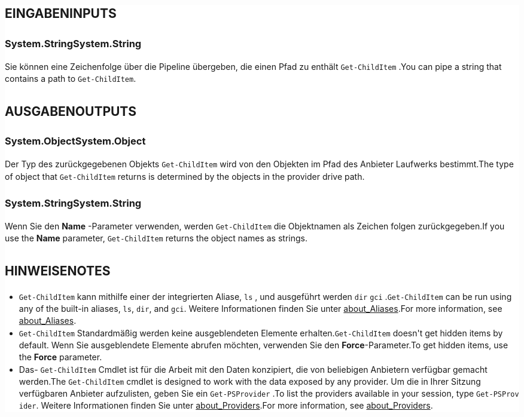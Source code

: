 ## <span data-ttu-id="54954-309">EINGABEN</span><span class="sxs-lookup"><span data-stu-id="54954-309">INPUTS</span></span>

### <span data-ttu-id="54954-310">System.String</span><span class="sxs-lookup"><span data-stu-id="54954-310">System.String</span></span>

<span data-ttu-id="54954-311">Sie können eine Zeichenfolge über die Pipeline übergeben, die einen Pfad zu enthält `Get-ChildItem` .</span><span class="sxs-lookup"><span data-stu-id="54954-311">You can pipe a string that contains a path to `Get-ChildItem`.</span></span>

## <span data-ttu-id="54954-312">AUSGABEN</span><span class="sxs-lookup"><span data-stu-id="54954-312">OUTPUTS</span></span>

### <span data-ttu-id="54954-313">System.Object</span><span class="sxs-lookup"><span data-stu-id="54954-313">System.Object</span></span>

<span data-ttu-id="54954-314">Der Typ des zurückgegebenen Objekts `Get-ChildItem` wird von den Objekten im Pfad des Anbieter Laufwerks bestimmt.</span><span class="sxs-lookup"><span data-stu-id="54954-314">The type of object that `Get-ChildItem` returns is determined by the objects in the provider drive path.</span></span>

### <span data-ttu-id="54954-315">System.String</span><span class="sxs-lookup"><span data-stu-id="54954-315">System.String</span></span>

<span data-ttu-id="54954-316">Wenn Sie den **Name** -Parameter verwenden, werden `Get-ChildItem` die Objektnamen als Zeichen folgen zurückgegeben.</span><span class="sxs-lookup"><span data-stu-id="54954-316">If you use the **Name** parameter, `Get-ChildItem` returns the object names as strings.</span></span>

## <span data-ttu-id="54954-317">HINWEISE</span><span class="sxs-lookup"><span data-stu-id="54954-317">NOTES</span></span>

- <span data-ttu-id="54954-318">`Get-ChildItem` kann mithilfe einer der integrierten Aliase, `ls` , und ausgeführt werden `dir` `gci` .</span><span class="sxs-lookup"><span data-stu-id="54954-318">`Get-ChildItem` can be run using any of the built-in aliases, `ls`, `dir`, and `gci`.</span></span> <span data-ttu-id="54954-319">Weitere Informationen finden Sie unter [about_Aliases](../Microsoft.PowerShell.Core/About/about_Aliases.md).</span><span class="sxs-lookup"><span data-stu-id="54954-319">For more information, see [about_Aliases](../Microsoft.PowerShell.Core/About/about_Aliases.md).</span></span>
- <span data-ttu-id="54954-320">`Get-ChildItem` Standardmäßig werden keine ausgeblendeten Elemente erhalten.</span><span class="sxs-lookup"><span data-stu-id="54954-320">`Get-ChildItem` doesn't get hidden items by default.</span></span> <span data-ttu-id="54954-321">Wenn Sie ausgeblendete Elemente abrufen möchten, verwenden Sie den **Force**-Parameter.</span><span class="sxs-lookup"><span data-stu-id="54954-321">To get hidden items, use the **Force** parameter.</span></span>
- <span data-ttu-id="54954-322">Das- `Get-ChildItem` Cmdlet ist für die Arbeit mit den Daten konzipiert, die von beliebigen Anbietern verfügbar gemacht werden.</span><span class="sxs-lookup"><span data-stu-id="54954-322">The `Get-ChildItem` cmdlet is designed to work with the data exposed by any provider.</span></span> <span data-ttu-id="54954-323">Um die in Ihrer Sitzung verfügbaren Anbieter aufzulisten, geben Sie ein `Get-PSProvider` .</span><span class="sxs-lookup"><span data-stu-id="54954-323">To list the providers available in your session, type `Get-PSProvider`.</span></span>
  <span data-ttu-id="54954-324">Weitere Informationen finden Sie unter [about_Providers](../Microsoft.PowerShell.Core/About/about_Providers.md).</span><span class="sxs-lookup"><span data-stu-id="54954-324">For more information, see [about_Providers](../Microsoft.PowerShell.Core/About/about_Providers.md).</span></span>
